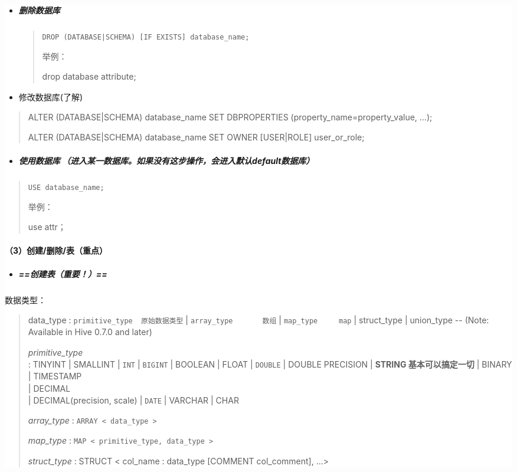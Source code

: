 

* ##### 删除数据库

  > ```shell
  > DROP (DATABASE|SCHEMA) [IF EXISTS] database_name;
  > ```
  >
  > 举例：
  >
  > drop database attribute;


* 修改数据库(了解)

> ALTER (DATABASE|SCHEMA) database_name SET DBPROPERTIES (property_name=property_value, ...);
>
> ALTER (DATABASE|SCHEMA) database_name SET OWNER [USER|ROLE] user_or_role; 

* ##### 使用数据库 （进入某一数据库。如果没有这步操作，会进入默认default数据库）

> ```shell
> USE database_name;
> ```
>
> 举例：
>
> use attr；

#### （3）创建/删除/表（重点）

* ##### ==创建表（重要！）==

数据类型：

> data_type
>   : `primitive_type  原始数据类型`
>   | `array_type		数组`
>   | `map_type		map`
>   | struct_type
>   | union_type  -- (Note: Available in Hive 0.7.0 and later)
>
> *primitive_type*  
>   : TINYINT
>   | SMALLINT
>   | `INT`
>   | `BIGINT`
>   | BOOLEAN
>   | FLOAT
>   | `DOUBLE`
>   | DOUBLE PRECISION 
>   | **STRING  基本可以搞定一切**
>   | BINARY  
>   | TIMESTAMP  
>   | DECIMAL  
>   | DECIMAL(precision, scale) 
>   | `DATE` 
>   | VARCHAR 
>   | CHAR  
>
> *array_type*
>   : `ARRAY < data_type >`
>
> *map_type*
>   : `MAP < primitive_type, data_type >`
>
> *struct_type*
>   : STRUCT < col_name : data_type [COMMENT col_comment], ...>
>